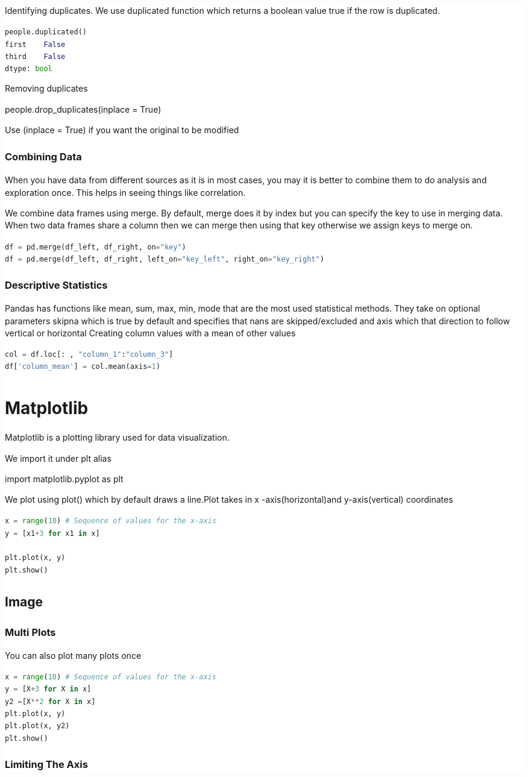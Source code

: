 Identifying duplicates. We use duplicated function which returns a boolean value true if the row is duplicated.

```python 
people.duplicated()
first    False
third    False
dtype: bool
```
Removing duplicates

people.drop_duplicates(inplace = True)

Use (inplace = True) if you want the original to be modified

### Combining Data
When you have data from different sources as it is in most cases, you may it is better to combine them to do analysis and exploration once. This helps in seeing things like correlation.

We combine data frames using merge. By default, merge does it by index but you can specify the key to use in merging data. When two data frames share a column then we can merge then using that key otherwise we assign keys to merge on.

```python 
df = pd.merge(df_left, df_right, on="key")
df = pd.merge(df_left, df_right, left_on="key_left", right_on="key_right")
```
### Descriptive Statistics
Pandas has functions like mean, sum, max, min, mode that are the most used statistical methods. They take on optional parameters skipna which is true by default and specifies that nans are skipped/excluded and axis which that direction to follow vertical or horizontal
Creating column values with a mean of other values
```python 
col = df.loc[: , "column_1":"column_3"]
df['column_mean'] = col.mean(axis=1)
```
# Matplotlib
Matplotlib is a plotting library used for data visualization.

We import it under plt alias

import matplotlib.pyplot as plt

We plot using plot() which by default draws a line.Plot takes in x -axis(horizontal)and y-axis(vertical) coordinates
```python 
x = range(10) # Sequence of values for the x-axis
y = [x1+3 for x1 in x]
​
plt.plot(x, y) 
plt.show()
```
## Image 
### Multi Plots
You can also plot many plots once
```python
x = range(10) # Sequence of values for the x-axis
y = [X+3 for X in x]
y2 =[X**2 for X in x]
plt.plot(x, y) 
plt.plot(x, y2)
plt.show()
```
### Limiting The Axis